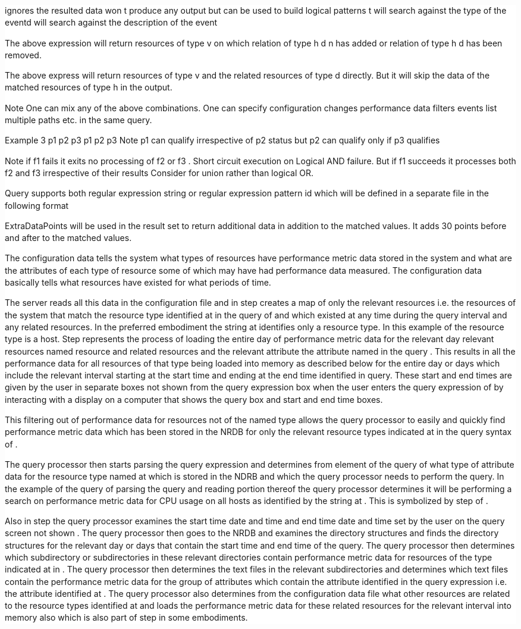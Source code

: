  ignores the resulted data won t produce any output but can be used to build logical patterns t will search against the type of the eventd will search against the description of the event

The above expression will return resources of type v on which relation of type h d n has added or relation of type h d has been removed.

The above express will return resources of type v and the related resources of type d directly. But it will skip the data of the matched resources of type h in the output.

Note One can mix any of the above combinations. One can specify configuration changes performance data filters events list multiple paths etc. in the same query.

Example 3 p1 p2 p3 p1 p2 p3 Note p1 can qualify irrespective of p2 status but p2 can qualify only if p3 qualifies

Note if f1 fails it exits no processing of f2 or f3 . Short circuit execution on  Logical AND failure. But if f1 succeeds it processes both f2 and f3 irrespective of their results Consider for union rather than logical OR.

 Query supports both regular expression string or regular expression pattern id which will be defined in a separate file in the following format 

ExtraDataPoints will be used in the result set to return additional data in addition to the matched values. It adds 30 points before and after to the matched values.

The configuration data tells the system what types of resources have performance metric data stored in the system and what are the attributes of each type of resource some of which may have had performance data measured. The configuration data basically tells what resources have existed for what periods of time.

The server reads all this data in the configuration file and in step creates a map of only the relevant resources i.e. the resources of the system that match the resource type identified at in the query of and which existed at any time during the query interval and any related resources. In the preferred embodiment the string at identifies only a resource type. In this example of the resource type is a host. Step represents the process of loading the entire day of performance metric data for the relevant day relevant resources named resource and related resources and the relevant attribute the attribute named in the query . This results in all the performance data for all resources of that type being loaded into memory as described below for the entire day or days which include the relevant interval starting at the start time and ending at the end time identified in query. These start and end times are given by the user in separate boxes not shown from the query expression box when the user enters the query expression of by interacting with a display on a computer that shows the query box and start and end time boxes.

This filtering out of performance data for resources not of the named type allows the query processor to easily and quickly find performance metric data which has been stored in the NRDB for only the relevant resource types indicated at in the query syntax of .

The query processor then starts parsing the query expression and determines from element of the query of what type of attribute data for the resource type named at which is stored in the NDRB and which the query processor needs to perform the query. In the example of the query of parsing the query and reading portion thereof the query processor determines it will be performing a search on performance metric data for CPU usage on all hosts as identified by the string at . This is symbolized by step of .

Also in step the query processor examines the start time date and time and end time date and time set by the user on the query screen not shown . The query processor then goes to the NRDB and examines the directory structures and finds the directory structures for the relevant day or days that contain the start time and end time of the query. The query processor then determines which subdirectory or subdirectories in these relevant directories contain performance metric data for resources of the type indicated at in . The query processor then determines the text files in the relevant subdirectories and determines which text files contain the performance metric data for the group of attributes which contain the attribute identified in the query expression i.e. the attribute identified at . The query processor also determines from the configuration data file what other resources are related to the resource types identified at and loads the performance metric data for these related resources for the relevant interval into memory also which is also part of step in some embodiments.
